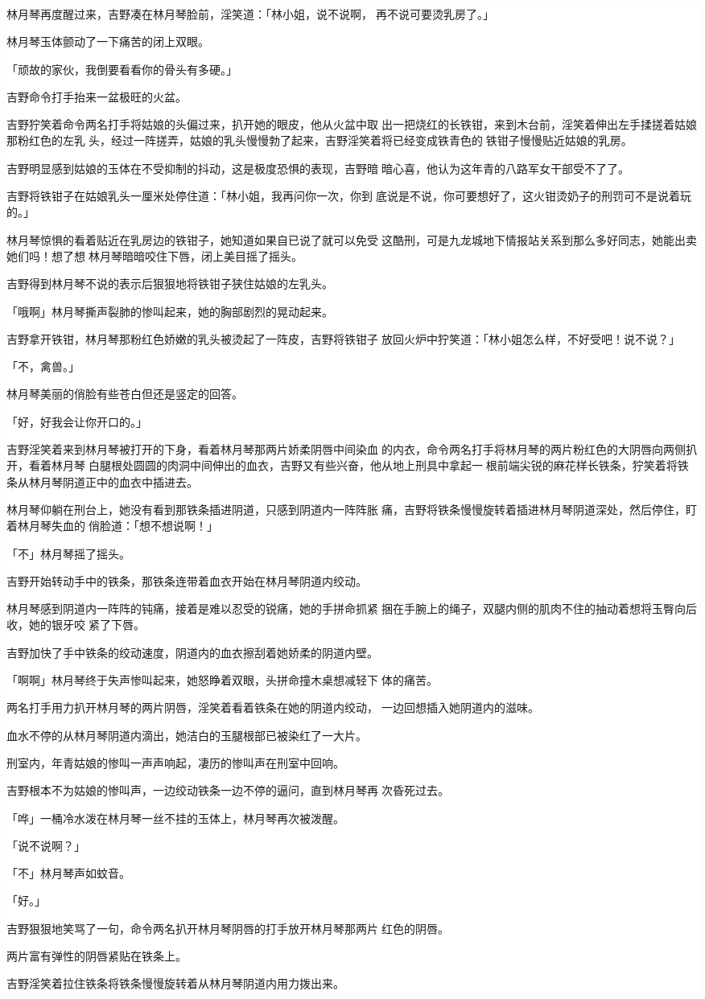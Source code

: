 林月琴再度醒过来，吉野凑在林月琴脸前，淫笑道：「林小姐，说不说啊， 再不说可要烫乳房了。」

林月琴玉体颤动了一下痛苦的闭上双眼。

「顽故的家伙，我倒要看看你的骨头有多硬。」

吉野命令打手抬来一盆极旺的火盆。

吉野狞笑着命令两名打手将姑娘的头偏过来，扒开她的眼皮，他从火盆中取 出一把烧红的长铁钳，来到木台前，淫笑着伸出左手揉搓着姑娘那粉红色的左乳 头，经过一阵搓弄，姑娘的乳头慢慢勃了起来，吉野淫笑着将已经变成铁青色的 铁钳子慢慢贴近姑娘的乳房。

吉野明显感到姑娘的玉体在不受抑制的抖动，这是极度恐惧的表现，吉野暗 暗心喜，他认为这年青的八路军女干部受不了了。

吉野将铁钳子在姑娘乳头一厘米处停住道：「林小姐，我再问你一次，你到 底说是不说，你可要想好了，这火钳烫奶子的刑罚可不是说着玩的。」

林月琴惊惧的看着贴近在乳房边的铁钳子，她知道如果自已说了就可以免受 这酷刑，可是九龙城地下情报站关系到那么多好同志，她能出卖她们吗！想了想 林月琴暗暗咬住下唇，闭上美目摇了摇头。

吉野得到林月琴不说的表示后狠狠地将铁钳子狭住姑娘的左乳头。

「哦啊」林月琴撕声裂肺的惨叫起来，她的胸部剧烈的晃动起来。

吉野拿开铁钳，林月琴那粉红色娇嫩的乳头被烫起了一阵皮，吉野将铁钳子 放回火炉中狞笑道：「林小姐怎么样，不好受吧！说不说？」

「不，禽兽。」

林月琴美丽的俏脸有些苍白但还是竖定的回答。

「好，好我会让你开口的。」

吉野淫笑着来到林月琴被打开的下身，看着林月琴那两片娇柔阴唇中间染血 的内衣，命令两名打手将林月琴的两片粉红色的大阴唇向两侧扒开，看着林月琴 白腿根处圆圆的肉洞中间伸出的血衣，吉野又有些兴奋，他从地上刑具中拿起一 根前端尖锐的麻花样长铁条，狞笑着将铁条从林月琴阴道正中的血衣中插进去。

林月琴仰躺在刑台上，她没有看到那铁条插进阴道，只感到阴道内一阵阵胀 痛，吉野将铁条慢慢旋转着插进林月琴阴道深处，然后停住，盯着林月琴失血的 俏脸道：「想不想说啊！」

「不」林月琴摇了摇头。

吉野开始转动手中的铁条，那铁条连带着血衣开始在林月琴阴道内绞动。

林月琴感到阴道内一阵阵的钝痛，接着是难以忍受的锐痛，她的手拼命抓紧 捆在手腕上的绳子，双腿内侧的肌肉不住的抽动着想将玉臀向后收，她的银牙咬 紧了下唇。

吉野加快了手中铁条的绞动速度，阴道内的血衣擦刮着她娇柔的阴道内壁。

「啊啊」林月琴终于失声惨叫起来，她怒睁着双眼，头拼命撞木桌想减轻下 体的痛苦。

两名打手用力扒开林月琴的两片阴唇，淫笑着看着铁条在她的阴道内绞动， 一边回想插入她阴道内的滋味。

血水不停的从林月琴阴道内滴出，她洁白的玉腿根部已被染红了一大片。

刑室内，年青姑娘的惨叫一声声响起，凄历的惨叫声在刑室中回响。

吉野根本不为姑娘的惨叫声，一边绞动铁条一边不停的逼问，直到林月琴再 次昏死过去。

「哗」一桶冷水泼在林月琴一丝不挂的玉体上，林月琴再次被泼醒。

「说不说啊？」

「不」林月琴声如蚊音。

「好。」

吉野狠狠地笑骂了一句，命令两名扒开林月琴阴唇的打手放开林月琴那两片 红色的阴唇。

两片富有弹性的阴唇紧贴在铁条上。

吉野淫笑着拉住铁条将铁条慢慢旋转着从林月琴阴道内用力拨出来。
